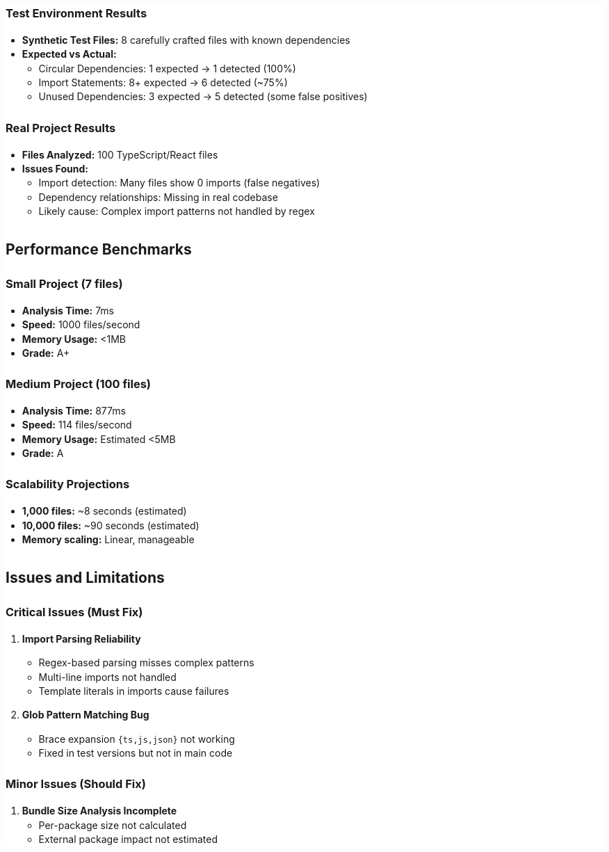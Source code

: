 ### Test Environment Results
- **Synthetic Test Files:** 8 carefully crafted files with known dependencies
- **Expected vs Actual:**
  - Circular Dependencies: 1 expected → 1 detected (100%)
  - Import Statements: 8+ expected → 6 detected (~75%)
  - Unused Dependencies: 3 expected → 5 detected (some false positives)

### Real Project Results  
- **Files Analyzed:** 100 TypeScript/React files
- **Issues Found:**
  - Import detection: Many files show 0 imports (false negatives)
  - Dependency relationships: Missing in real codebase
  - Likely cause: Complex import patterns not handled by regex

## Performance Benchmarks

### Small Project (7 files)
- **Analysis Time:** 7ms
- **Speed:** 1000 files/second  
- **Memory Usage:** <1MB
- **Grade:** A+

### Medium Project (100 files)
- **Analysis Time:** 877ms
- **Speed:** 114 files/second
- **Memory Usage:** Estimated <5MB  
- **Grade:** A

### Scalability Projections
- **1,000 files:** ~8 seconds (estimated)
- **10,000 files:** ~90 seconds (estimated)
- **Memory scaling:** Linear, manageable

## Issues and Limitations

### Critical Issues (Must Fix)
1. **Import Parsing Reliability**
   - Regex-based parsing misses complex patterns
   - Multi-line imports not handled
   - Template literals in imports cause failures

2. **Glob Pattern Matching Bug**  
   - Brace expansion `{ts,js,json}` not working
   - Fixed in test versions but not in main code

### Minor Issues (Should Fix)
1. **Bundle Size Analysis Incomplete**
   - Per-package size not calculated
   - External package impact not estimated
